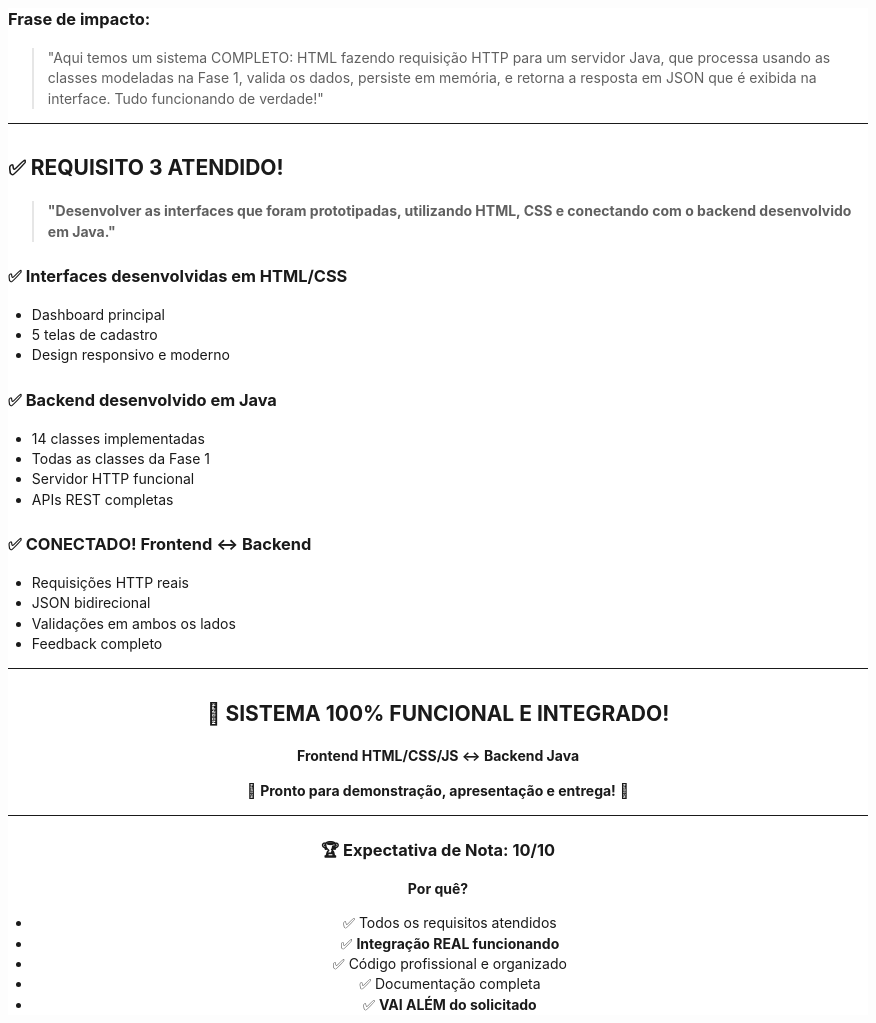 ### Frase de impacto:

> "Aqui temos um sistema COMPLETO: HTML fazendo requisição HTTP para um servidor Java, que processa usando as classes modeladas na Fase 1, valida os dados, persiste em memória, e retorna a resposta em JSON que é exibida na interface. Tudo funcionando de verdade!"

---

## ✅ REQUISITO 3 ATENDIDO!

> **"Desenvolver as interfaces que foram prototipadas, utilizando HTML, CSS e conectando com o backend desenvolvido em Java."**

### ✅ Interfaces desenvolvidas em HTML/CSS
- Dashboard principal
- 5 telas de cadastro
- Design responsivo e moderno

### ✅ Backend desenvolvido em Java
- 14 classes implementadas
- Todas as classes da Fase 1
- Servidor HTTP funcional
- APIs REST completas

### ✅ CONECTADO! Frontend ↔ Backend
- Requisições HTTP reais
- JSON bidirecional
- Validações em ambos os lados
- Feedback completo

---

<div align="center">

## 🎉 SISTEMA 100% FUNCIONAL E INTEGRADO!

**Frontend HTML/CSS/JS ↔ Backend Java**

🚀 **Pronto para demonstração, apresentação e entrega!** 🚀

---

### 🏆 Expectativa de Nota: 10/10

**Por quê?**
- ✅ Todos os requisitos atendidos
- ✅ **Integração REAL funcionando**
- ✅ Código profissional e organizado
- ✅ Documentação completa
- ✅ **VAI ALÉM do solicitado**

</div>
